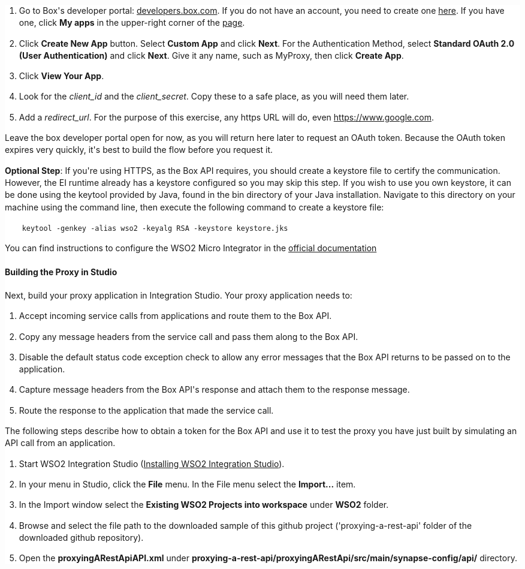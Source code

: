 1. Go to Box's developer portal: [developers.box.com](https://developers.box.com/). If you do not have an account, you need to create one [here](https://app.box.com/signup/personal). If you have one, click **My apps** in the upper-right corner of the [page](https://developers.box.com/).

2. Click **Create New App** button. Select **Custom App** and click **Next**. For the Authentication Method, select **Standard OAuth 2.0 (User Authentication)** and click **Next**. Give it any name, such as MyProxy, then click **Create App**. 

1. Click **View Your App**.

1. Look for the *client_id* and the *client_secret*. Copy these to a safe place, as you will need them later.

1. Add a *redirect_url*. For the purpose of this exercise, any https URL will do, even https://www.google.com.

Leave the box developer portal open for now, as you will return here later to request an OAuth token. Because the OAuth token expires very quickly, it's best to build the flow before you request it.

**Optional Step**: If you're using HTTPS, as the Box API requires, you should create a keystore file to certify the communication. However, the EI runtime already has a keystore configured so you may skip this step. If you wish to use you own keystore, it can be done using the keytool provided by Java, found in the bin directory of your Java installation. Navigate to this directory on your machine using the command line, then execute the following command to create a keystore file:

		keytool -genkey -alias wso2 -keyalg RSA -keystore keystore.jks

You can find instructions to configure the WSO2 Micro Integrator in the [official documentation](https://ei.docs.wso2.com/en/latest/micro-integrator/setup/security/configuring_keystores/)

#### Building the Proxy in Studio ####

Next, build your proxy application in Integration Studio. Your proxy application needs to:

1. Accept incoming service calls from applications and route them to the Box API.

2. Copy any message headers from the service call and pass them along to the Box API.

3. Disable the default status code exception check to allow any error messages that the Box API returns to be passed on to the application. 

4. Capture message headers from the Box API's response and attach them to the response message.

5. Route the response to the application that made the service call.

The following steps describe how to obtain a token for the Box API and use it to test the proxy you have just built by simulating an API call from an application.

1. Start WSO2 Integration Studio ([Installing WSO2 Integration Studio](https://ei.docs.wso2.com/en/latest/micro-integrator/develop/installing-WSO2-Integration-Studio/)).

2. In your menu in Studio, click the **File** menu. In the File menu select the **Import...** item.

3. In the Import window select the **Existing WSO2 Projects into workspace** under **WSO2** folder.

4. Browse and select the file path to the downloaded sample of this github project ('proxying-a-rest-api' folder of the downloaded github repository).

5. Open the **proxyingARestApiAPI.xml** under **proxying-a-rest-api/proxyingARestApi/src/main/synapse-config/api/** directory. 
